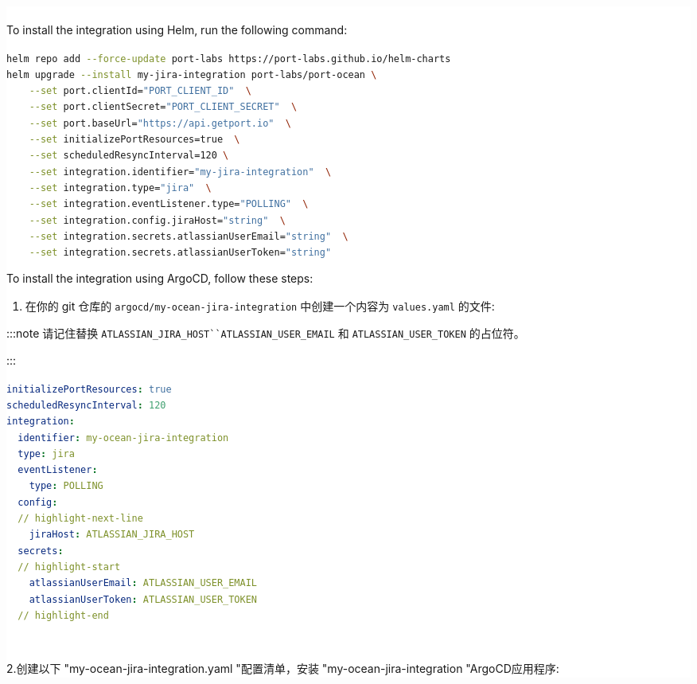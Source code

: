 
<HelmParameters/>

<br/>
<Tabs groupId="deploy" queryString="deploy">

<TabItem value="helm" label="Helm" default>
To install the integration using Helm, run the following command:

```bash showLineNumbers
helm repo add --force-update port-labs https://port-labs.github.io/helm-charts
helm upgrade --install my-jira-integration port-labs/port-ocean \
    --set port.clientId="PORT_CLIENT_ID"  \
    --set port.clientSecret="PORT_CLIENT_SECRET"  \
    --set port.baseUrl="https://api.getport.io"  \
    --set initializePortResources=true  \
    --set scheduledResyncInterval=120 \
    --set integration.identifier="my-jira-integration"  \
    --set integration.type="jira"  \
    --set integration.eventListener.type="POLLING"  \
    --set integration.config.jiraHost="string"  \
    --set integration.secrets.atlassianUserEmail="string"  \
    --set integration.secrets.atlassianUserToken="string"
```

</TabItem>
<TabItem value="argocd" label="ArgoCD" default>
To install the integration using ArgoCD, follow these steps:

1. 在你的 git 仓库的 `argocd/my-ocean-jira-integration` 中创建一个内容为 `values.yaml` 的文件: 

:::note 请记住替换 `ATLASSIAN_JIRA_HOST``ATLASSIAN_USER_EMAIL` 和 `ATLASSIAN_USER_TOKEN` 的占位符。

:::

```yaml showLineNumbers
initializePortResources: true
scheduledResyncInterval: 120
integration:
  identifier: my-ocean-jira-integration
  type: jira
  eventListener:
    type: POLLING
  config:
  // highlight-next-line
    jiraHost: ATLASSIAN_JIRA_HOST
  secrets:
  // highlight-start
    atlassianUserEmail: ATLASSIAN_USER_EMAIL
    atlassianUserToken: ATLASSIAN_USER_TOKEN
  // highlight-end
```

<br/>

2.创建以下 "my-ocean-jira-integration.yaml "配置清单，安装 "my-ocean-jira-integration "ArgoCD应用程序: 

